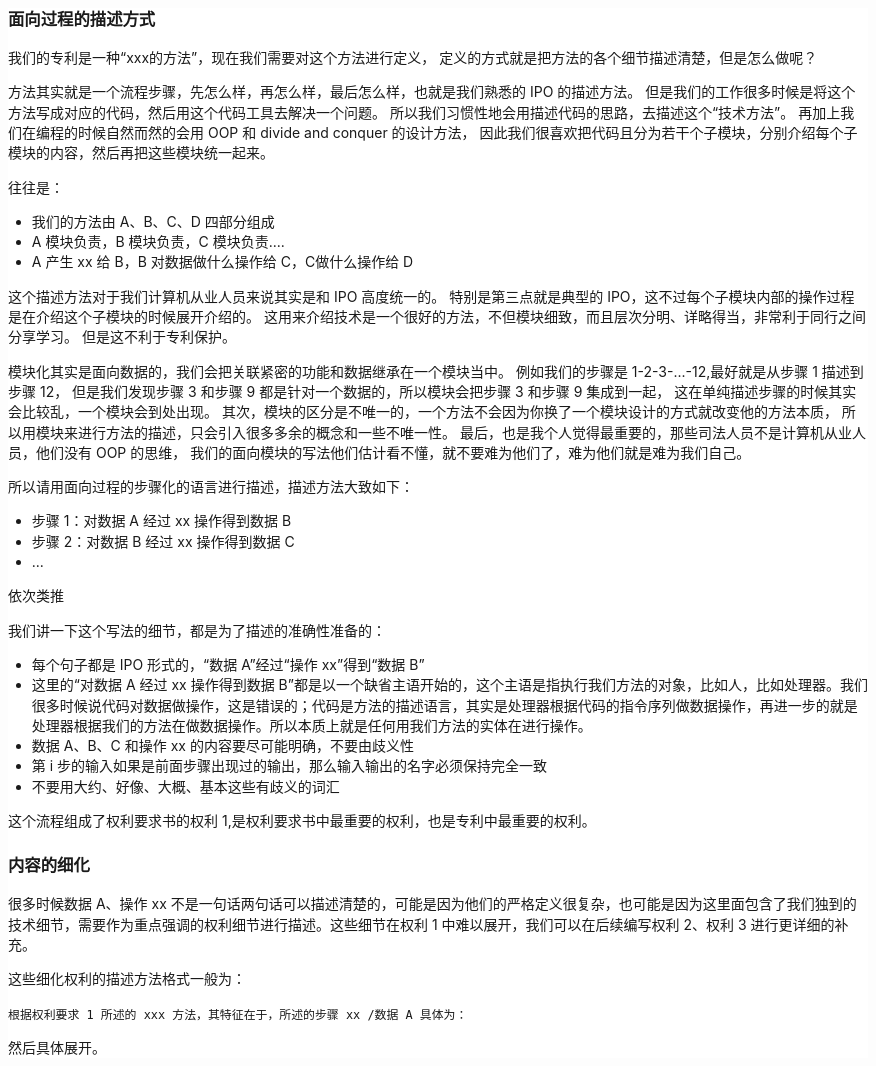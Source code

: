 ### 面向过程的描述方式

我们的专利是一种“xxx的方法”，现在我们需要对这个方法进行定义，
定义的方式就是把方法的各个细节描述清楚，但是怎么做呢？

方法其实就是一个流程步骤，先怎么样，再怎么样，最后怎么样，也就是我们熟悉的 IPO 的描述方法。
但是我们的工作很多时候是将这个方法写成对应的代码，然后用这个代码工具去解决一个问题。
所以我们习惯性地会用描述代码的思路，去描述这个“技术方法”。
再加上我们在编程的时候自然而然的会用 OOP 和 divide and conquer 的设计方法，
因此我们很喜欢把代码且分为若干个子模块，分别介绍每个子模块的内容，然后再把这些模块统一起来。

往往是：

* 我们的方法由 A、B、C、D 四部分组成
* A 模块负责，B 模块负责，C 模块负责....
* A 产生 xx 给 B，B 对数据做什么操作给 C，C做什么操作给 D

这个描述方法对于我们计算机从业人员来说其实是和 IPO 高度统一的。
特别是第三点就是典型的 IPO，这不过每个子模块内部的操作过程是在介绍这个子模块的时候展开介绍的。
这用来介绍技术是一个很好的方法，不但模块细致，而且层次分明、详略得当，非常利于同行之间分享学习。
但是这不利于专利保护。

模块化其实是面向数据的，我们会把关联紧密的功能和数据继承在一个模块当中。
例如我们的步骤是 1-2-3-...-12,最好就是从步骤 1 描述到步骤 12，
但是我们发现步骤 3 和步骤 9 都是针对一个数据的，所以模块会把步骤 3 和步骤 9 集成到一起，
这在单纯描述步骤的时候其实会比较乱，一个模块会到处出现。
其次，模块的区分是不唯一的，一个方法不会因为你换了一个模块设计的方式就改变他的方法本质，
所以用模块来进行方法的描述，只会引入很多多余的概念和一些不唯一性。
最后，也是我个人觉得最重要的，那些司法人员不是计算机从业人员，他们没有 OOP 的思维，
我们的面向模块的写法他们估计看不懂，就不要难为他们了，难为他们就是难为我们自己。

所以请用面向过程的步骤化的语言进行描述，描述方法大致如下：

* 步骤 1：对数据 A 经过 xx 操作得到数据 B
* 步骤 2：对数据 B 经过 xx 操作得到数据 C
* ...

依次类推

我们讲一下这个写法的细节，都是为了描述的准确性准备的：

* 每个句子都是 IPO 形式的，“数据 A”经过“操作 xx”得到“数据 B”
* 这里的“对数据 A 经过 xx 操作得到数据 B”都是以一个缺省主语开始的，这个主语是指执行我们方法的对象，比如人，比如处理器。我们很多时候说代码对数据做操作，这是错误的；代码是方法的描述语言，其实是处理器根据代码的指令序列做数据操作，再进一步的就是处理器根据我们的方法在做数据操作。所以本质上就是任何用我们方法的实体在进行操作。
* 数据 A、B、C 和操作 xx 的内容要尽可能明确，不要由歧义性
* 第 i 步的输入如果是前面步骤出现过的输出，那么输入输出的名字必须保持完全一致
* 不要用大约、好像、大概、基本这些有歧义的词汇

这个流程组成了权利要求书的权利 1,是权利要求书中最重要的权利，也是专利中最重要的权利。

### 内容的细化

很多时候数据 A、操作 xx 不是一句话两句话可以描述清楚的，可能是因为他们的严格定义很复杂，也可能是因为这里面包含了我们独到的技术细节，需要作为重点强调的权利细节进行描述。这些细节在权利 1 中难以展开，我们可以在后续编写权利 2、权利 3 进行更详细的补充。

这些细化权利的描述方法格式一般为：
```
根据权利要求 1 所述的 xxx 方法，其特征在于，所述的步骤 xx /数据 A 具体为：
```
然后具体展开。
